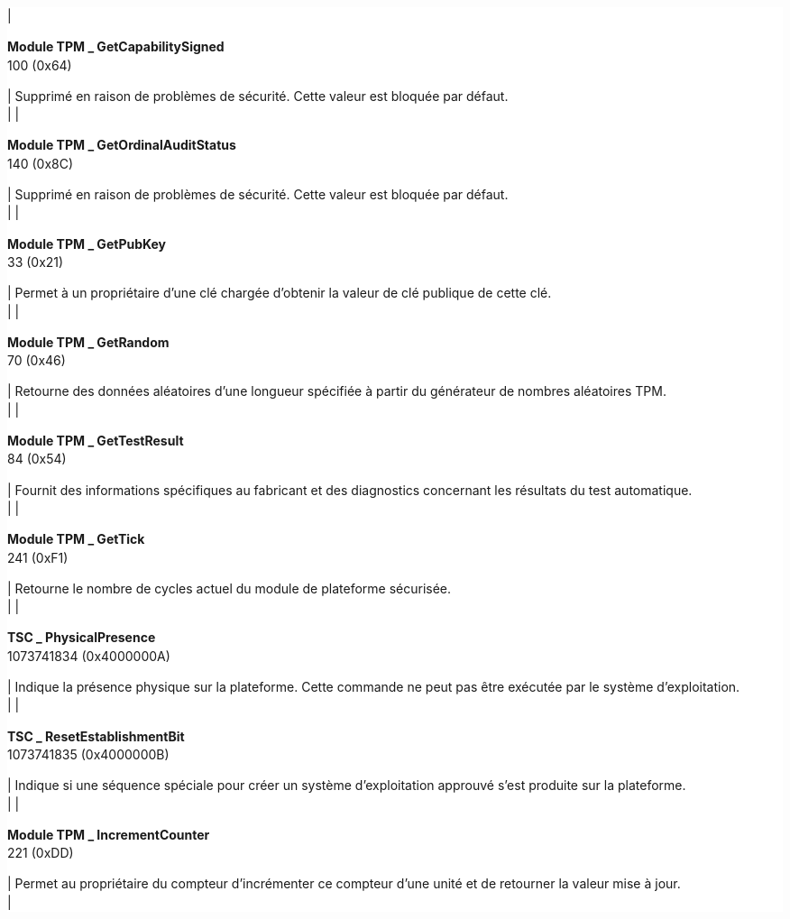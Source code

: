 | <span id="TPM_GetCapabilitySigned"></span><span id="tpm_getcapabilitysigned"></span><span id="TPM_GETCAPABILITYSIGNED"></span><dl> <dt>**Module TPM \_ GetCapabilitySigned**</dt> <dt>100 (0x64)</dt> </dl>                                              | Supprimé en raison de problèmes de sécurité. Cette valeur est bloquée par défaut.<br/>                                                                                                                                                                                                                                                                                      |
| <span id="TPM_GetOrdinalAuditStatus"></span><span id="tpm_getordinalauditstatus"></span><span id="TPM_GETORDINALAUDITSTATUS"></span><dl> <dt>**Module TPM \_ GetOrdinalAuditStatus**</dt> <dt>140 (0x8C)</dt> </dl>                                      | Supprimé en raison de problèmes de sécurité. Cette valeur est bloquée par défaut.<br/>                                                                                                                                                                                                                                                                                      |
| <span id="TPM_GetPubKey"></span><span id="tpm_getpubkey"></span><span id="TPM_GETPUBKEY"></span><dl> <dt>**Module TPM \_ GetPubKey**</dt> <dt>33 (0x21)</dt> </dl>                                                                                       | Permet à un propriétaire d’une clé chargée d’obtenir la valeur de clé publique de cette clé.<br/>                                                                                                                                                                                                                                                                              |
| <span id="TPM_GetRandom"></span><span id="tpm_getrandom"></span><span id="TPM_GETRANDOM"></span><dl> <dt>**Module TPM \_ GetRandom**</dt> <dt>70 (0x46)</dt> </dl>                                                                                       | Retourne des données aléatoires d’une longueur spécifiée à partir du générateur de nombres aléatoires TPM.<br/>                                                                                                                                                                                                                                                                          |
| <span id="TPM_GetTestResult"></span><span id="tpm_gettestresult"></span><span id="TPM_GETTESTRESULT"></span><dl> <dt>**Module TPM \_ GetTestResult**</dt> <dt>84 (0x54)</dt> </dl>                                                                       | Fournit des informations spécifiques au fabricant et des diagnostics concernant les résultats du test automatique.<br/>                                                                                                                                                                                                                                                        |
| <span id="TPM_GetTick"></span><span id="tpm_gettick"></span><span id="TPM_GETTICK"></span><dl> <dt>**Module TPM \_ GetTick**</dt> <dt>241 (0xF1)</dt> </dl>                                                                                              | Retourne le nombre de cycles actuel du module de plateforme sécurisée.<br/>                                                                                                                                                                                                                                                                                                                       |
| <span id="TSC_PhysicalPresence_"></span><span id="tsc_physicalpresence_"></span><span id="TSC_PHYSICALPRESENCE_"></span><dl> <dt> **TSC \_ PhysicalPresence**</dt> <dt>1073741834 (0x4000000A)</dt> </dl>                                         | Indique la présence physique sur la plateforme. Cette commande ne peut pas être exécutée par le système d’exploitation.<br/>                                                                                                                                                                                                                                                         |
| <span id="TSC_ResetEstablishmentBit"></span><span id="tsc_resetestablishmentbit"></span><span id="TSC_RESETESTABLISHMENTBIT"></span><dl> <dt>**TSC \_ ResetEstablishmentBit**</dt> <dt>1073741835 (0x4000000B)</dt> </dl>                         | Indique si une séquence spéciale pour créer un système d’exploitation approuvé s’est produite sur la plateforme.<br/>                                                                                                                                                                                                                                                      |
| <span id="TPM_IncrementCounter"></span><span id="tpm_incrementcounter"></span><span id="TPM_INCREMENTCOUNTER"></span><dl> <dt>**Module TPM \_ IncrementCounter**</dt> <dt>221 (0xDD)</dt> </dl>                                                          | Permet au propriétaire du compteur d’incrémenter ce compteur d’une unité et de retourner la valeur mise à jour.<br/>                                                                                                                                                                                                                                                          |